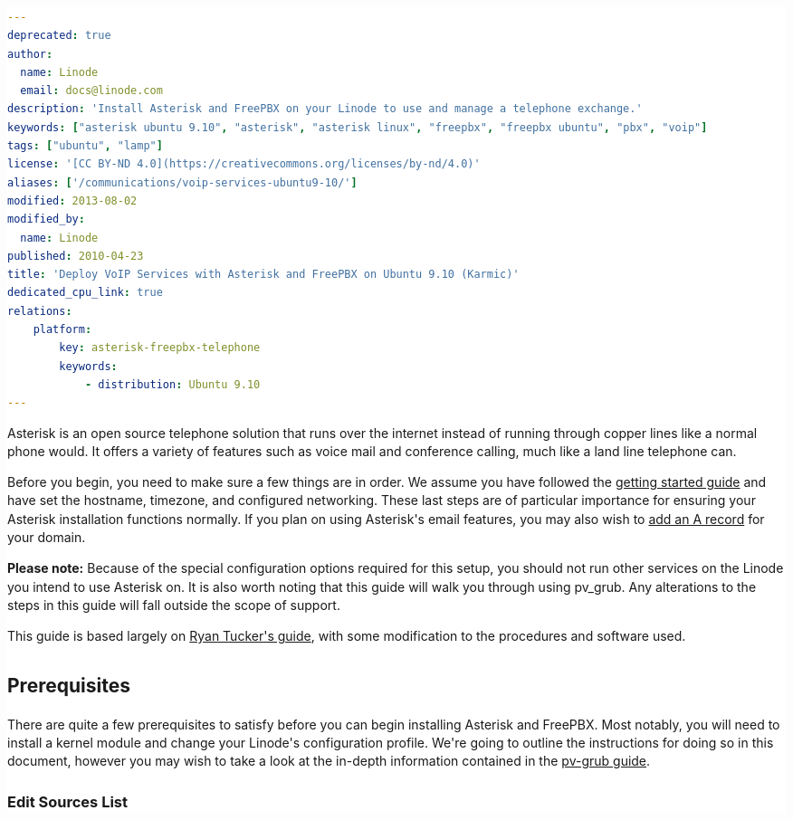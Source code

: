```yaml
---
deprecated: true
author:
  name: Linode
  email: docs@linode.com
description: 'Install Asterisk and FreePBX on your Linode to use and manage a telephone exchange.'
keywords: ["asterisk ubuntu 9.10", "asterisk", "asterisk linux", "freepbx", "freepbx ubuntu", "pbx", "voip"]
tags: ["ubuntu", "lamp"]
license: '[CC BY-ND 4.0](https://creativecommons.org/licenses/by-nd/4.0)'
aliases: ['/communications/voip-services-ubuntu9-10/']
modified: 2013-08-02
modified_by:
  name: Linode
published: 2010-04-23
title: 'Deploy VoIP Services with Asterisk and FreePBX on Ubuntu 9.10 (Karmic)'
dedicated_cpu_link: true
relations:
    platform:
        key: asterisk-freepbx-telephone
        keywords:
            - distribution: Ubuntu 9.10
---
```


Asterisk is an open source telephone solution that runs over the internet instead of running through copper lines like a normal phone would. It offers a variety of features such as voice mail and conference calling, much like a land line telephone can.

Before you begin, you need to make sure a few things are in order. We assume you have followed the [getting started guide](/docs/getting-started/) and have set the hostname, timezone, and configured networking. These last steps are of particular importance for ensuring your Asterisk installation functions normally. If you plan on using Asterisk's email features, you may also wish to [add an A record](/docs/networking/dns/dns-records-an-introduction/#types-of-dns-records) for your domain.

**Please note:** Because of the special configuration options required for this setup, you should not run other services on the Linode you intend to use Asterisk on. It is also worth noting that this guide will walk you through using pv\_grub. Any alterations to the steps in this guide will fall outside the scope of support.

This guide is based largely on [Ryan Tucker's guide](http://blog.hoopycat.com/2009/12/asterisk-freepbx-ubuntu-910-karmic-lighttpd-linode), with some modification to the procedures and software used.

## Prerequisites

There are quite a few prerequisites to satisfy before you can begin installing Asterisk and FreePBX. Most notably, you will need to install a kernel module and change your Linode's configuration profile. We're going to outline the instructions for doing so in this document, however you may wish to take a look at the in-depth information contained in the [pv-grub guide](/docs/tools-reference/custom-kernels-distros/custom-compiled-kernel-with-pvgrub-debian-ubuntu/).

### Edit Sources List
